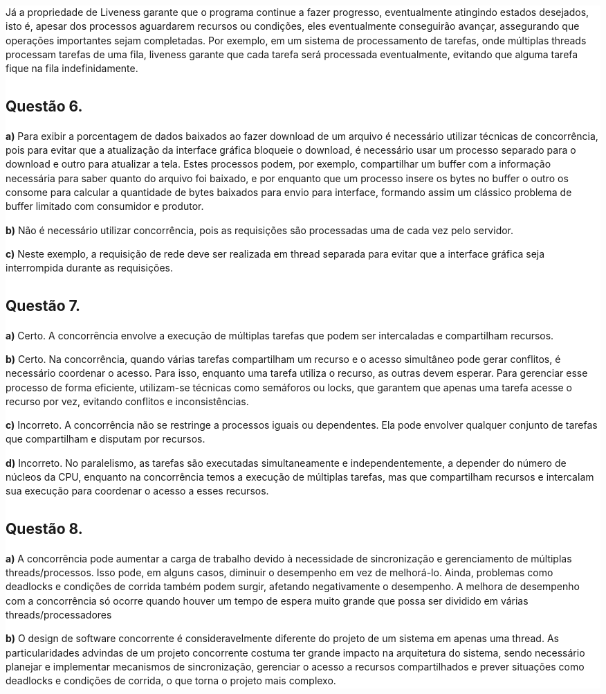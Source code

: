 Já a propriedade de Liveness garante que o programa continue a fazer progresso, eventualmente atingindo estados desejados, isto é, apesar dos processos aguardarem recursos ou condições, eles eventualmente conseguirão avançar, assegurando que operações importantes sejam completadas. Por exemplo, em um sistema de processamento de tarefas, onde múltiplas threads processam tarefas de uma fila, liveness garante que cada tarefa será processada eventualmente, evitando que alguma tarefa fique na fila indefinidamente.

## Questão 6.

**a)** Para exibir a porcentagem de dados baixados ao fazer download de um arquivo é necessário utilizar técnicas de concorrência, pois para evitar que a atualização da interface gráfica bloqueie o download, é necessário usar um processo separado para o download e outro para atualizar a tela. Estes processos podem, por exemplo, compartilhar um buffer com a informação necessária para saber quanto do arquivo foi baixado, e por enquanto que um processo insere os bytes no buffer o outro os consome para calcular a quantidade de bytes baixados para envio para interface, formando assim um clássico problema de buffer limitado com consumidor e produtor.

**b)** Não é necessário utilizar concorrência, pois as requisições são processadas uma de cada vez pelo servidor.

**c)** Neste exemplo, a requisição de rede deve ser realizada em thread separada para evitar que a interface gráfica seja interrompida durante as requisições.

## Questão 7.
**a)** Certo. A concorrência envolve a execução de múltiplas tarefas que podem ser intercaladas e compartilham recursos.

**b)** Certo. Na concorrência, quando várias tarefas compartilham um recurso e o acesso simultâneo pode gerar conflitos, é necessário coordenar o acesso. Para isso, enquanto uma tarefa utiliza o recurso, as outras devem esperar. Para gerenciar esse processo de forma eficiente, utilizam-se técnicas como semáforos ou locks, que garantem que apenas uma tarefa acesse o recurso por vez, evitando conflitos e inconsistências.

**c)** Incorreto. A concorrência não se restringe a processos iguais ou dependentes. Ela pode envolver qualquer conjunto de tarefas que compartilham e disputam por recursos.

**d)** Incorreto. No  paralelismo, as tarefas são executadas simultaneamente e independentemente, a depender do número de núcleos da CPU, enquanto na concorrência temos a execução de múltiplas tarefas, mas que compartilham recursos e intercalam sua execução para coordenar o acesso a esses recursos.

## Questão 8.
**a)** A concorrência pode aumentar a carga de trabalho devido à necessidade de sincronização e gerenciamento de múltiplas threads/processos. Isso pode, em alguns casos, diminuir o desempenho em vez de melhorá-lo. Ainda, problemas como deadlocks e condições de corrida também podem surgir, afetando negativamente o desempenho. A melhora de desempenho com a concorrência só ocorre quando houver um tempo de espera muito grande que possa ser dividido em várias threads/processadores

**b)** O design de software concorrente é consideravelmente diferente do projeto de um sistema em apenas uma thread. As particularidades advindas de um projeto concorrente costuma ter grande impacto na arquitetura do sistema, sendo necessário planejar e implementar mecanismos de sincronização, gerenciar o acesso a recursos compartilhados e prever situações como deadlocks e condições de corrida, o que torna o projeto mais complexo.
